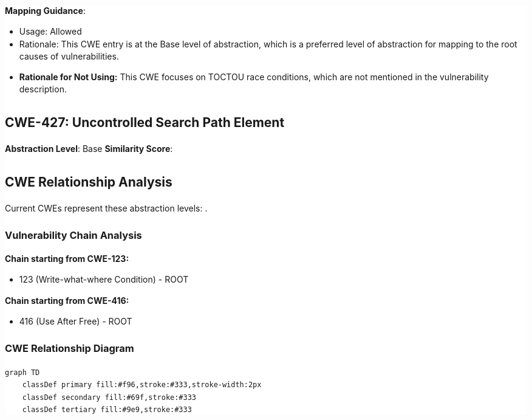 **Mapping Guidance**:
- Usage: Allowed
- Rationale: This CWE entry is at the Base level of abstraction, which is a preferred level of abstraction for mapping to the root causes of vulnerabilities.

*   **Rationale for Not Using:** This CWE focuses on TOCTOU race conditions, which are not mentioned in the vulnerability description.

## CWE-427: Uncontrolled Search Path Element
**Abstraction Level**: Base
**Similarity Score**:


## CWE Relationship Analysis

Current CWEs represent these abstraction levels: .


### Vulnerability Chain Analysis

**Chain starting from CWE-123:**
- 123 (Write-what-where Condition) - ROOT


**Chain starting from CWE-416:**
- 416 (Use After Free) - ROOT



### CWE Relationship Diagram

```mermaid
graph TD
    classDef primary fill:#f96,stroke:#333,stroke-width:2px
    classDef secondary fill:#69f,stroke:#333
    classDef tertiary fill:#9e9,stroke:#333
```